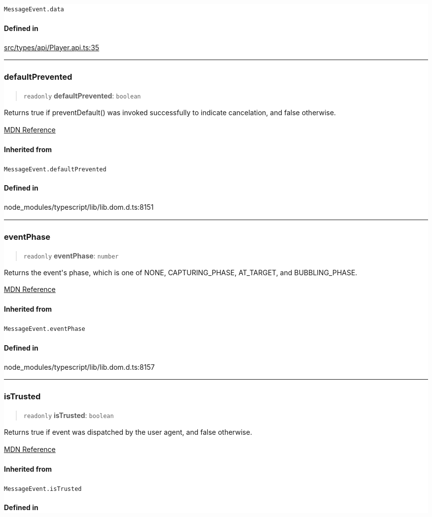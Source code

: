 `MessageEvent.data`

#### Defined in

[src/types/api/Player.api.ts:35](https://github.com/Quested-io/QuestedSDK/blob/d387b089096cdc48cdbe8bba3fb1568d263c8322/src/types/api/Player.api.ts#L35)

***

### defaultPrevented

> `readonly` **defaultPrevented**: `boolean`

Returns true if preventDefault() was invoked successfully to indicate cancelation, and false otherwise.

[MDN Reference](https://developer.mozilla.org/docs/Web/API/Event/defaultPrevented)

#### Inherited from

`MessageEvent.defaultPrevented`

#### Defined in

node\_modules/typescript/lib/lib.dom.d.ts:8151

***

### eventPhase

> `readonly` **eventPhase**: `number`

Returns the event's phase, which is one of NONE, CAPTURING_PHASE, AT_TARGET, and BUBBLING_PHASE.

[MDN Reference](https://developer.mozilla.org/docs/Web/API/Event/eventPhase)

#### Inherited from

`MessageEvent.eventPhase`

#### Defined in

node\_modules/typescript/lib/lib.dom.d.ts:8157

***

### isTrusted

> `readonly` **isTrusted**: `boolean`

Returns true if event was dispatched by the user agent, and false otherwise.

[MDN Reference](https://developer.mozilla.org/docs/Web/API/Event/isTrusted)

#### Inherited from

`MessageEvent.isTrusted`

#### Defined in
